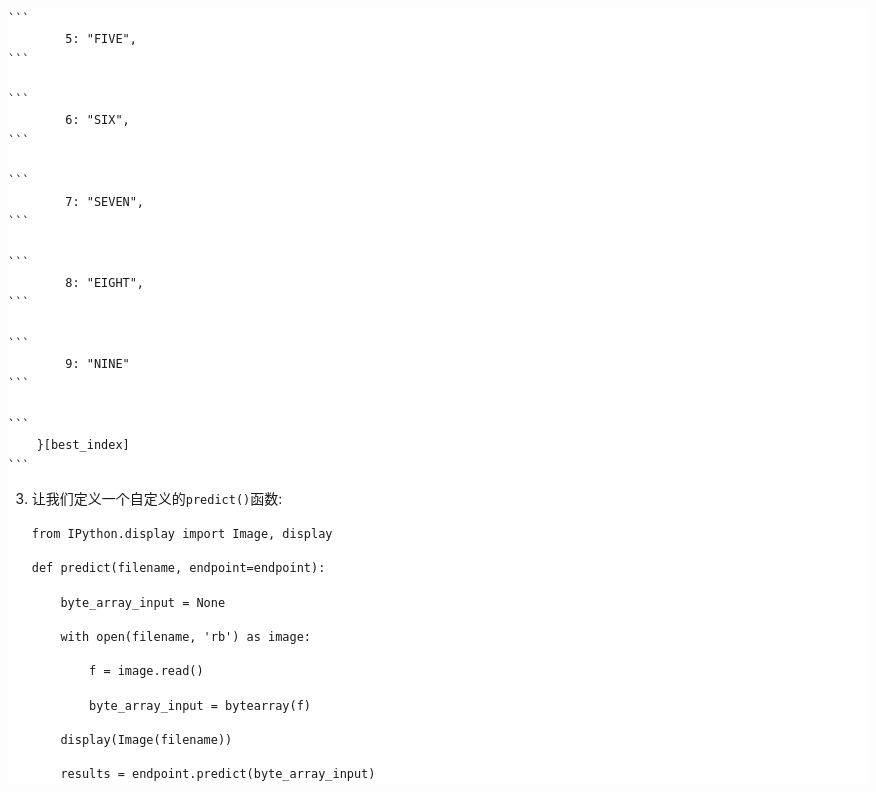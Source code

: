     ```
            5: "FIVE",
    ```

    ```
            6: "SIX",
    ```

    ```
            7: "SEVEN",
    ```

    ```
            8: "EIGHT",
    ```

    ```
            9: "NINE"
    ```

    ```
        }[best_index]
    ```

3.  让我们定义一个自定义的`predict()`函数:

    ```
    from IPython.display import Image, display
    ```

    ```
    def predict(filename, endpoint=endpoint):
    ```

    ```
        byte_array_input = None
    ```

    ```
        with open(filename, 'rb') as image:
    ```

    ```
            f = image.read()
    ```

    ```
            byte_array_input = bytearray(f)
    ```

    ```
        display(Image(filename))
    ```

    ```
        results = endpoint.predict(byte_array_input)
    ```
